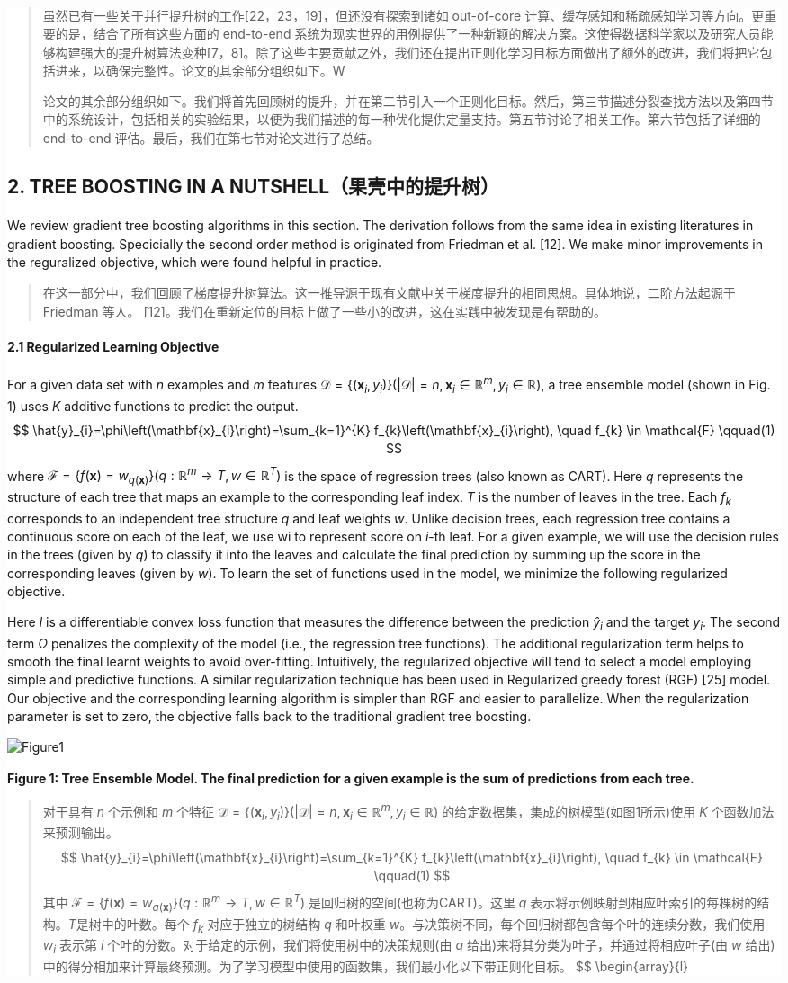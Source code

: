 > 虽然已有一些关于并行提升树的工作[22，23，19]，但还没有探索到诸如 out-of-core 计算、缓存感知和稀疏感知学习等方向。更重要的是，结合了所有这些方面的 end-to-end 系统为现实世界的用例提供了一种新颖的解决方案。这使得数据科学家以及研究人员能够构建强大的提升树算法变种[7，8]。除了这些主要贡献之外，我们还在提出正则化学习目标方面做出了额外的改进，我们将把它包括进来，以确保完整性。论文的其余部分组织如下。W
>
> 论文的其余部分组织如下。我们将首先回顾树的提升，并在第二节引入一个正则化目标。然后，第三节描述分裂查找方法以及第四节中的系统设计，包括相关的实验结果，以便为我们描述的每一种优化提供定量支持。第五节讨论了相关工作。第六节包括了详细的 end-to-end 评估。最后，我们在第七节对论文进行了总结。

## 2. TREE BOOSTING IN A NUTSHELL（果壳中的提升树）

We review gradient tree boosting algorithms in this section. The derivation follows from the same idea in existing literatures in gradient boosting. Specicially the second order method is originated from Friedman et al. [12]. We make minor improvements in the reguralized objective, which were found helpful in practice.

> 在这一部分中，我们回顾了梯度提升树算法。这一推导源于现有文献中关于梯度提升的相同思想。具体地说，二阶方法起源于 Friedman 等人。
> [12]。我们在重新定位的目标上做了一些小的改进，这在实践中被发现是有帮助的。

#### 2.1 Regularized Learning Objective

For a given data set with $n$ examples and $m$ features $\mathcal{D}=\left\{\left(\mathbf{x}_{i}, y_{i}\right)\right\}\left(|\mathcal{D}|=n, \mathbf{x}_{i} \in \mathbb{R}^{m}, y_{i} \in \mathbb{R}\right)$, a tree ensemble model (shown in Fig. 1) uses $K$ additive functions to predict the output.
$$
\hat{y}_{i}=\phi\left(\mathbf{x}_{i}\right)=\sum_{k=1}^{K} f_{k}\left(\mathbf{x}_{i}\right), \quad f_{k} \in \mathcal{F}
\qquad(1)
$$
where $ \mathcal{F}=\left\{f(\mathbf{x})=w_{q(\mathbf{x})}\right\}\left(q: \mathbb{R}^{m} \rightarrow T, w \in \mathbb{R}^{T}\right)$ is the space of regression trees (also known as CART). Here $q$ represents the structure of each tree that maps an example to the corresponding leaf index. $T$ is the number of leaves in the tree. Each $f_k$ corresponds to an independent tree structure $q$ and leaf weights $w$. Unlike decision trees, each regression tree contains a continuous score on each of the leaf, we use wi to represent score on $i$-th leaf. For a given example, we will use the decision rules in the trees (given by $q$) to classify it into the leaves and calculate the final prediction by summing up the score in the corresponding leaves (given by $w$). To learn the set of functions used in the model, we minimize the following regularized objective.

Here $l$ is a differentiable convex loss function that measures the difference between the prediction $\hat{y}_i$ and the target $y_i$. The second term $\Omega$ penalizes the complexity of the model (i.e., the regression tree functions). The additional regularization term helps to smooth the final learnt weights to avoid over-fitting. Intuitively, the regularized objective will tend to select a model employing simple and predictive functions. A similar regularization technique has been used in Regularized greedy forest (RGF) [25] model. Our objective and the corresponding learning algorithm is simpler than RGF and easier to parallelize. When the regularization parameter is set to zero, the objective falls back to the traditional gradient tree boosting.

![Figure1](/Users/helloword/Anmingyu/Gor-rok/Papers/GBDT/XGB/Fig1.png)

**Figure 1: Tree Ensemble Model. The final prediction for a given example is the sum of predictions from each tree.**

> 对于具有 $n$ 个示例和 $m$ 个特征 $\mathcal{D}=\left\{\left(\mathbf{x}_{i}, y_{i}\right)\right\}\left(|\mathcal{D}|=n, \mathbf{x}_{i} \in \mathbb{R}^{m}, y_{i} \in \mathbb{R}\right)$ 的给定数据集，集成的树模型(如图1所示)使用 $K$ 个函数加法来预测输出。
> $$
> \hat{y}_{i}=\phi\left(\mathbf{x}_{i}\right)=\sum_{k=1}^{K} f_{k}\left(\mathbf{x}_{i}\right), \quad f_{k} \in \mathcal{F}
> \qquad(1)
> $$
> 其中 $\mathcal{F}=\left\{f(\mathbf{x})=w_{q(\mathbf{x})}\right\}\left(q: \mathbb{R}^{m} \rightarrow T, w \in \mathbb{R}^{T}\right)$ 是回归树的空间(也称为CART)。这里 $q$ 表示将示例映射到相应叶索引的每棵树的结构。$T$是树中的叶数。每个 $f_k$ 对应于独立的树结构 $q$ 和叶权重 $w$。与决策树不同，每个回归树都包含每个叶的连续分数，我们使用 $w_i$ 表示第 $i$ 个叶的分数。对于给定的示例，我们将使用树中的决策规则(由 $q$ 给出)来将其分类为叶子，并通过将相应叶子(由 $w$ 给出)中的得分相加来计算最终预测。为了学习模型中使用的函数集，我们最小化以下带正则化目标。
> $$
> \begin{array}{l}